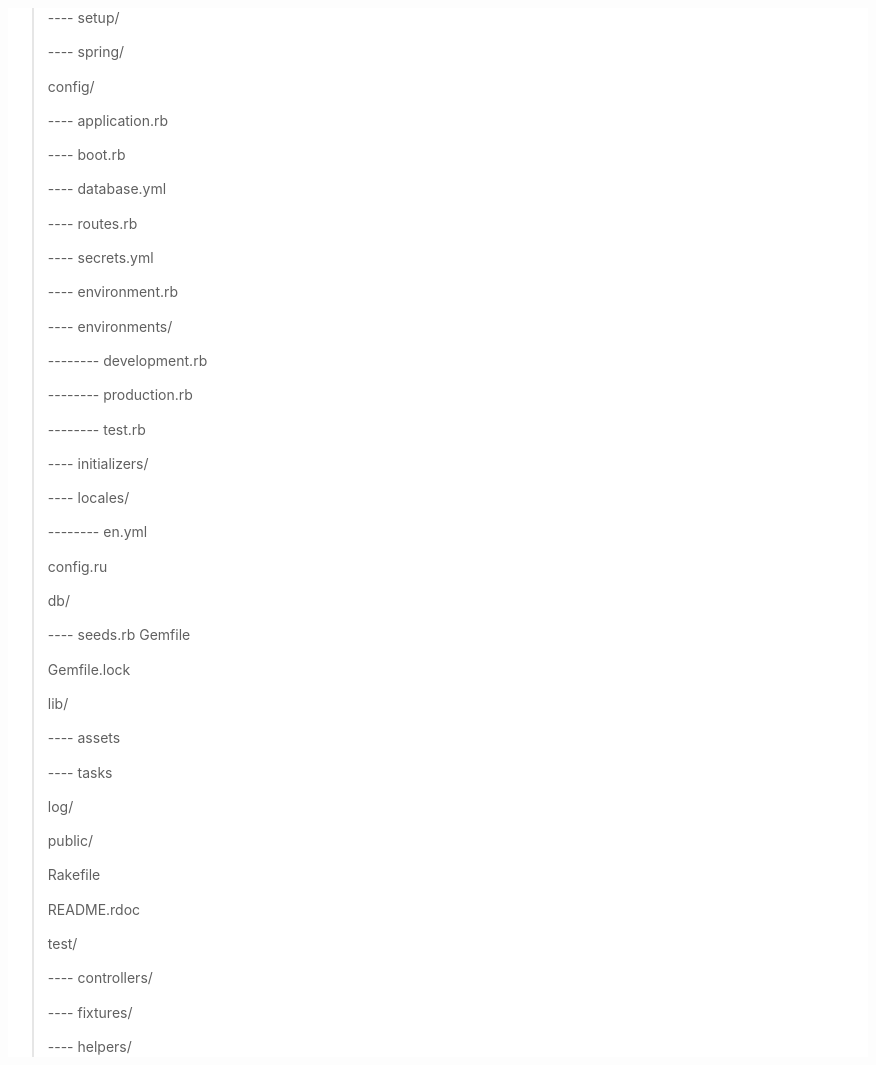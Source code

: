 >
>---- setup/
>
>---- spring/
>
> config/
> 
>---- application.rb
>
>---- boot.rb
>
>---- database.yml
>
>---- routes.rb
>
>---- secrets.yml
>
>---- environment.rb
>
>---- environments/
>
>-------- development.rb
>
>-------- production.rb
>
>-------- test.rb
>
>---- initializers/
>
>---- locales/
>
>-------- en.yml
>
> config.ru
> 
> db/
> 
>---- seeds.rb
> Gemfile
> 
> Gemfile.lock
> 
> lib/
> 
>---- assets
>
>---- tasks
>
> log/
> 
> public/
> 
> Rakefile
> 
> README.rdoc
> 
> test/
> 
>---- controllers/
>
>---- fixtures/
>
>---- helpers/
>